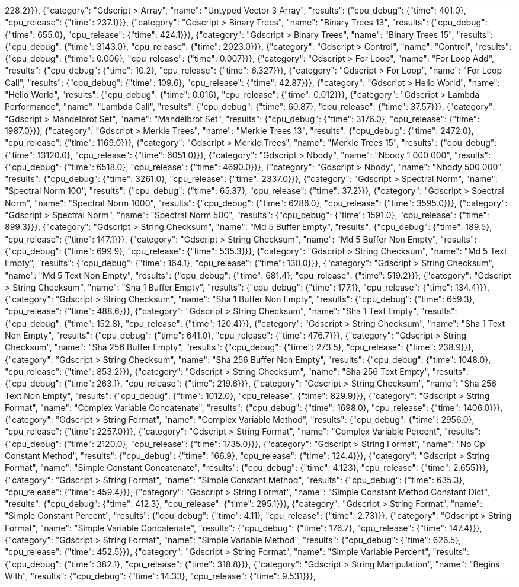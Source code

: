 228.2}}}, {"category": "Gdscript > Array", "name": "Untyped Vector 3 Array", "results": {"cpu_debug": {"time": 401.0}, "cpu_release": {"time": 237.1}}}, {"category": "Gdscript > Binary Trees", "name": "Binary Trees 13", "results": {"cpu_debug": {"time": 655.0}, "cpu_release": {"time": 424.1}}}, {"category": "Gdscript > Binary Trees", "name": "Binary Trees 15", "results": {"cpu_debug": {"time": 3143.0}, "cpu_release": {"time": 2023.0}}}, {"category": "Gdscript > Control", "name": "Control", "results": {"cpu_debug": {"time": 0.006}, "cpu_release": {"time": 0.007}}}, {"category": "Gdscript > For Loop", "name": "For Loop Add", "results": {"cpu_debug": {"time": 10.2}, "cpu_release": {"time": 6.327}}}, {"category": "Gdscript > For Loop", "name": "For Loop Call", "results": {"cpu_debug": {"time": 109.6}, "cpu_release": {"time": 42.87}}}, {"category": "Gdscript > Hello World", "name": "Hello World", "results": {"cpu_debug": {"time": 0.016}, "cpu_release": {"time": 0.012}}}, {"category": "Gdscript > Lambda Performance", "name": "Lambda Call", "results": {"cpu_debug": {"time": 60.87}, "cpu_release": {"time": 37.57}}}, {"category": "Gdscript > Mandelbrot Set", "name": "Mandelbrot Set", "results": {"cpu_debug": {"time": 3176.0}, "cpu_release": {"time": 1987.0}}}, {"category": "Gdscript > Merkle Trees", "name": "Merkle Trees 13", "results": {"cpu_debug": {"time": 2472.0}, "cpu_release": {"time": 1169.0}}}, {"category": "Gdscript > Merkle Trees", "name": "Merkle Trees 15", "results": {"cpu_debug": {"time": 13120.0}, "cpu_release": {"time": 6051.0}}}, {"category": "Gdscript > Nbody", "name": "Nbody 1 000 000", "results": {"cpu_debug": {"time": 6518.0}, "cpu_release": {"time": 4690.0}}}, {"category": "Gdscript > Nbody", "name": "Nbody 500 000", "results": {"cpu_debug": {"time": 3261.0}, "cpu_release": {"time": 2337.0}}}, {"category": "Gdscript > Spectral Norm", "name": "Spectral Norm 100", "results": {"cpu_debug": {"time": 65.37}, "cpu_release": {"time": 37.2}}}, {"category": "Gdscript > Spectral Norm", "name": "Spectral Norm 1000", "results": {"cpu_debug": {"time": 6286.0}, "cpu_release": {"time": 3595.0}}}, {"category": "Gdscript > Spectral Norm", "name": "Spectral Norm 500", "results": {"cpu_debug": {"time": 1591.0}, "cpu_release": {"time": 899.3}}}, {"category": "Gdscript > String Checksum", "name": "Md 5 Buffer Empty", "results": {"cpu_debug": {"time": 189.5}, "cpu_release": {"time": 147.1}}}, {"category": "Gdscript > String Checksum", "name": "Md 5 Buffer Non Empty", "results": {"cpu_debug": {"time": 699.9}, "cpu_release": {"time": 535.3}}}, {"category": "Gdscript > String Checksum", "name": "Md 5 Text Empty", "results": {"cpu_debug": {"time": 164.1}, "cpu_release": {"time": 130.0}}}, {"category": "Gdscript > String Checksum", "name": "Md 5 Text Non Empty", "results": {"cpu_debug": {"time": 681.4}, "cpu_release": {"time": 519.2}}}, {"category": "Gdscript > String Checksum", "name": "Sha 1 Buffer Empty", "results": {"cpu_debug": {"time": 177.1}, "cpu_release": {"time": 134.4}}}, {"category": "Gdscript > String Checksum", "name": "Sha 1 Buffer Non Empty", "results": {"cpu_debug": {"time": 659.3}, "cpu_release": {"time": 488.6}}}, {"category": "Gdscript > String Checksum", "name": "Sha 1 Text Empty", "results": {"cpu_debug": {"time": 152.8}, "cpu_release": {"time": 120.4}}}, {"category": "Gdscript > String Checksum", "name": "Sha 1 Text Non Empty", "results": {"cpu_debug": {"time": 641.0}, "cpu_release": {"time": 476.7}}}, {"category": "Gdscript > String Checksum", "name": "Sha 256 Buffer Empty", "results": {"cpu_debug": {"time": 273.5}, "cpu_release": {"time": 238.9}}}, {"category": "Gdscript > String Checksum", "name": "Sha 256 Buffer Non Empty", "results": {"cpu_debug": {"time": 1048.0}, "cpu_release": {"time": 853.2}}}, {"category": "Gdscript > String Checksum", "name": "Sha 256 Text Empty", "results": {"cpu_debug": {"time": 263.1}, "cpu_release": {"time": 219.6}}}, {"category": "Gdscript > String Checksum", "name": "Sha 256 Text Non Empty", "results": {"cpu_debug": {"time": 1012.0}, "cpu_release": {"time": 829.9}}}, {"category": "Gdscript > String Format", "name": "Complex Variable Concatenate", "results": {"cpu_debug": {"time": 1698.0}, "cpu_release": {"time": 1406.0}}}, {"category": "Gdscript > String Format", "name": "Complex Variable Method", "results": {"cpu_debug": {"time": 2956.0}, "cpu_release": {"time": 2257.0}}}, {"category": "Gdscript > String Format", "name": "Complex Variable Percent", "results": {"cpu_debug": {"time": 2120.0}, "cpu_release": {"time": 1735.0}}}, {"category": "Gdscript > String Format", "name": "No Op Constant Method", "results": {"cpu_debug": {"time": 166.9}, "cpu_release": {"time": 124.4}}}, {"category": "Gdscript > String Format", "name": "Simple Constant Concatenate", "results": {"cpu_debug": {"time": 4.123}, "cpu_release": {"time": 2.655}}}, {"category": "Gdscript > String Format", "name": "Simple Constant Method", "results": {"cpu_debug": {"time": 635.3}, "cpu_release": {"time": 459.4}}}, {"category": "Gdscript > String Format", "name": "Simple Constant Method Constant Dict", "results": {"cpu_debug": {"time": 412.3}, "cpu_release": {"time": 295.1}}}, {"category": "Gdscript > String Format", "name": "Simple Constant Percent", "results": {"cpu_debug": {"time": 4.11}, "cpu_release": {"time": 2.73}}}, {"category": "Gdscript > String Format", "name": "Simple Variable Concatenate", "results": {"cpu_debug": {"time": 176.7}, "cpu_release": {"time": 147.4}}}, {"category": "Gdscript > String Format", "name": "Simple Variable Method", "results": {"cpu_debug": {"time": 626.5}, "cpu_release": {"time": 452.5}}}, {"category": "Gdscript > String Format", "name": "Simple Variable Percent", "results": {"cpu_debug": {"time": 382.1}, "cpu_release": {"time": 318.8}}}, {"category": "Gdscript > String Manipulation", "name": "Begins With", "results": {"cpu_debug": {"time": 14.33}, "cpu_release": {"time": 9.531}}},